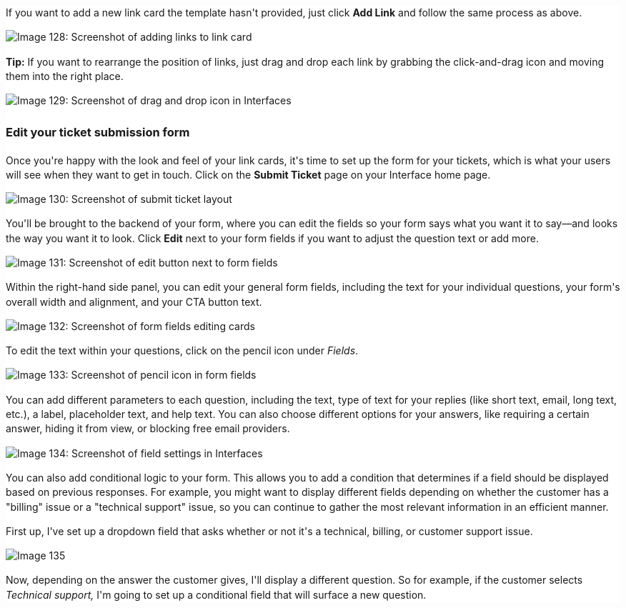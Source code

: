 If you want to add a new link card the template hasn't provided, just click **Add Link** and follow the same process as above.

![Image 128: Screenshot of adding links to link card](https://images.ctfassets.net/lzny33ho1g45/RIa4eTuetfX1feuREKJTl/e8bf4d7fafcf1b75685790957fdef269/17.png?w=1400)

**Tip:** If you want to rearrange the position of links, just drag and drop each link by grabbing the click-and-drag icon and moving them into the right place.

![Image 129: Screenshot of drag and drop icon in Interfaces](https://images.ctfassets.net/lzny33ho1g45/2DZC5HY0lw0n0KvIsab3CP/5266e813e54a9894c8e5498e9f5e00fd/18.png?w=1400)

### Edit your ticket submission form

Once you're happy with the look and feel of your link cards, it's time to set up the form for your tickets, which is what your users will see when they want to get in touch. Click on the **Submit Ticket** page on your Interface home page.

![Image 130: Screenshot of submit ticket layout](https://images.ctfassets.net/lzny33ho1g45/4lOFkIyIDekvQHq3pWeBvp/824e94519087b749f1855957fca36d5b/create-customer-portals-with-interfaces-09.png?w=1400)

You'll be brought to the backend of your form, where you can edit the fields so your form says what you want it to say—and looks the way you want it to look. Click **Edit** next to your form fields if you want to adjust the question text or add more.

![Image 131: Screenshot of edit button next to form fields](https://images.ctfassets.net/lzny33ho1g45/3AYrHeVTw1zdK2AJx1dD9/15fc2bf8a23bbde1e5986a854e9e92c3/create-customer-portals-with-interfaces-10.png?w=1400)

Within the right-hand side panel, you can edit your general form fields, including the text for your individual questions, your form's overall width and alignment, and your CTA button text.

![Image 132: Screenshot of form fields editing cards](https://images.ctfassets.net/lzny33ho1g45/6gGvdUyGAONJW20kQErvwj/811c69ddfa8e777d7112e5f66af21fbd/create-customer-portals-with-interfaces-11.png?w=1400)

To edit the text within your questions, click on the pencil icon under _Fields_.

![Image 133: Screenshot of pencil icon in form fields](https://images.ctfassets.net/lzny33ho1g45/4W6T5XEPPCdelrA3wMjx1T/75c99efd005b5ff5584ab498688847e9/create-customer-portals-with-interfaces-12.png?w=1400)

You can add different parameters to each question, including the text, type of text for your replies (like short text, email, long text, etc.), a label, placeholder text, and help text. You can also choose different options for your answers, like requiring a certain answer, hiding it from view, or blocking free email providers.

![Image 134: Screenshot of field settings in Interfaces](https://res.cloudinary.com/zapier-media/image/upload/f_auto/q_auto/v1707150329/Blog/create-customer-portals-with-interfaces/create-customer-portals-with-interfaces24_hqfitl.png?)

You can also add conditional logic to your form. This allows you to add a condition that determines if a field should be displayed based on previous responses. For example, you might want to display different fields depending on whether the customer has a "billing" issue or a "technical support" issue, so you can continue to gather the most relevant information in an efficient manner.

First up, I've set up a dropdown field that asks whether or not it's a technical, billing, or customer support issue.

![Image 135](https://res.cloudinary.com/zapier-media/image/upload/f_auto/q_auto/v1707150343/Blog/create-customer-portals-with-interfaces/create-customer-portals-with-interfaces26_fvwajt.png?)

Now, depending on the answer the customer gives, I'll display a different question. So for example, if the customer selects _Technical support,_ I'm going to set up a conditional field that will surface a new question.
